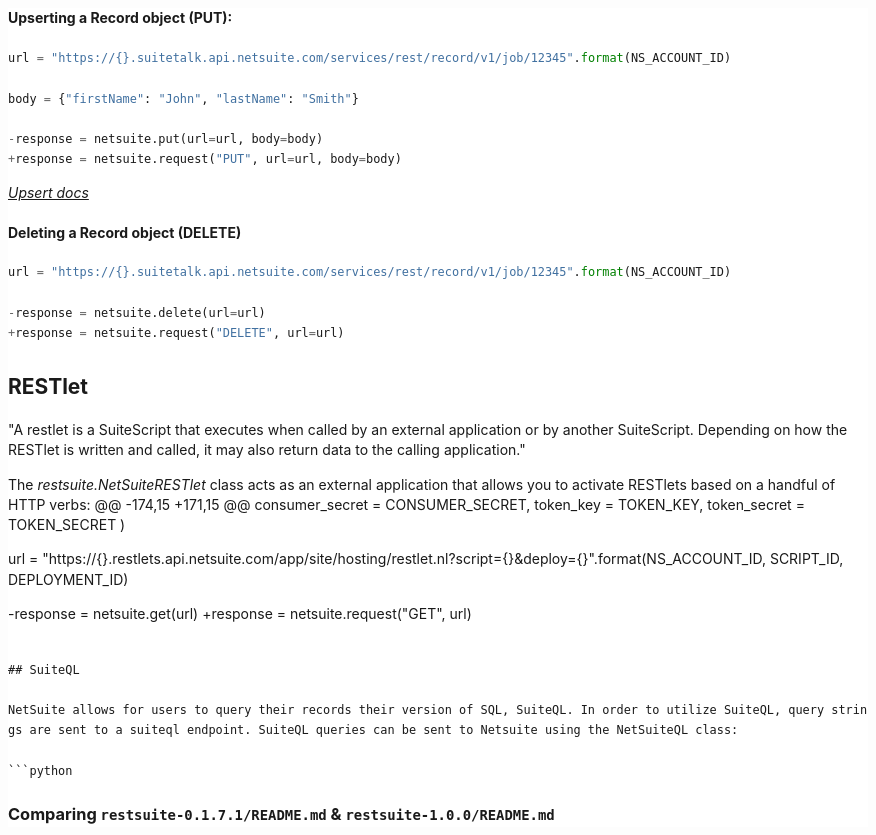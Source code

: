  #### Upserting a Record object (PUT):
 ```python
 url = "https://{}.suitetalk.api.netsuite.com/services/rest/record/v1/job/12345".format(NS_ACCOUNT_ID)
 
 body = {"firstName": "John", "lastName": "Smith"}
 
-response = netsuite.put(url=url, body=body)
+response = netsuite.request("PUT", url=url, body=body)
 ```
 *[Upsert docs](https://docs.oracle.com/en/cloud/saas/netsuite/ns-online-help/section_156335203191.html)*
 
 #### Deleting a Record object (DELETE)
 ```python
 url = "https://{}.suitetalk.api.netsuite.com/services/rest/record/v1/job/12345".format(NS_ACCOUNT_ID)
 
-response = netsuite.delete(url=url)
+response = netsuite.request("DELETE", url=url)
 ```
 
 ## RESTlet
 
 "A restlet is a SuiteScript that executes when called by an external application or by another SuiteScript. Depending on how the RESTlet is written and called, it may also return data to the calling application."
 
 The *restsuite.NetSuiteRESTlet* class acts as an external application that allows you to activate RESTlets based on a handful of HTTP verbs:
@@ -174,15 +171,15 @@
     consumer_secret = CONSUMER_SECRET,
     token_key = TOKEN_KEY,
     token_secret = TOKEN_SECRET
 )
 
 url = "https://{}.restlets.api.netsuite.com/app/site/hosting/restlet.nl?script={}&deploy={}".format(NS_ACCOUNT_ID, SCRIPT_ID, DEPLOYMENT_ID)
 
-response = netsuite.get(url)
+response = netsuite.request("GET", url)
 ```
 
 ## SuiteQL
 
 NetSuite allows for users to query their records their version of SQL, SuiteQL. In order to utilize SuiteQL, query strings are sent to a suiteql endpoint. SuiteQL queries can be sent to Netsuite using the NetSuiteQL class:
 
 ```python
```

### Comparing `restsuite-0.1.7.1/README.md` & `restsuite-1.0.0/README.md`
